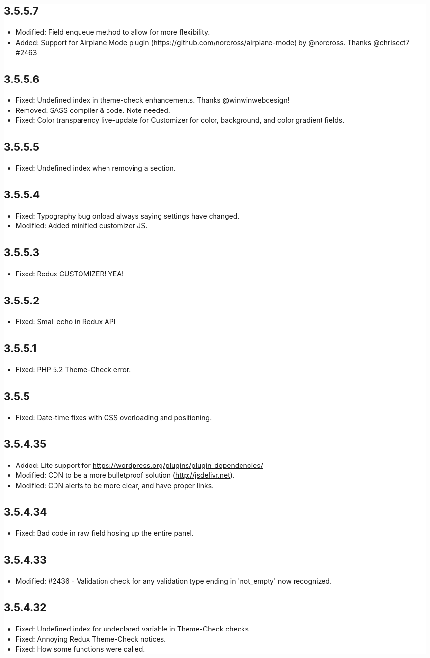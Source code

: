 ## 3.5.5.7
* Modified: Field enqueue method to allow for more flexibility.
* Added:    Support for Airplane Mode plugin (https://github.com/norcross/airplane-mode) by @norcross. Thanks @chriscct7  #2463

## 3.5.5.6
* Fixed:    Undefined index in theme-check enhancements. Thanks @winwinwebdesign!
* Removed:  SASS compiler & code. Note needed.
* Fixed:    Color transparency live-update for Customizer for color, background, 
            and color gradient fields.

## 3.5.5.5
* Fixed:    Undefined index when removing a section.

## 3.5.5.4
* Fixed:    Typography bug onload always saying settings have changed.
* Modified: Added minified customizer JS.

## 3.5.5.3
* Fixed:    Redux CUSTOMIZER! YEA!

## 3.5.5.2
* Fixed:    Small echo in Redux API

## 3.5.5.1
* Fixed:    PHP 5.2 Theme-Check error.

## 3.5.5
* Fixed:    Date-time fixes with CSS overloading and positioning.

## 3.5.4.35
* Added:    Lite support for https://wordpress.org/plugins/plugin-dependencies/
* Modified: CDN to be a more bulletproof solution (http://jsdelivr.net).
* Modified: CDN alerts to be more clear, and have proper links.

## 3.5.4.34
* Fixed:    Bad code in raw field hosing up the entire panel.

## 3.5.4.33
* Modified: #2436 - Validation check for any validation type ending in 'not_empty' now recognized.

## 3.5.4.32
* Fixed:    Undefined index for undeclared variable in Theme-Check checks.
* Fixed:    Annoying Redux Theme-Check notices.
* Fixed:    How some functions were called.
